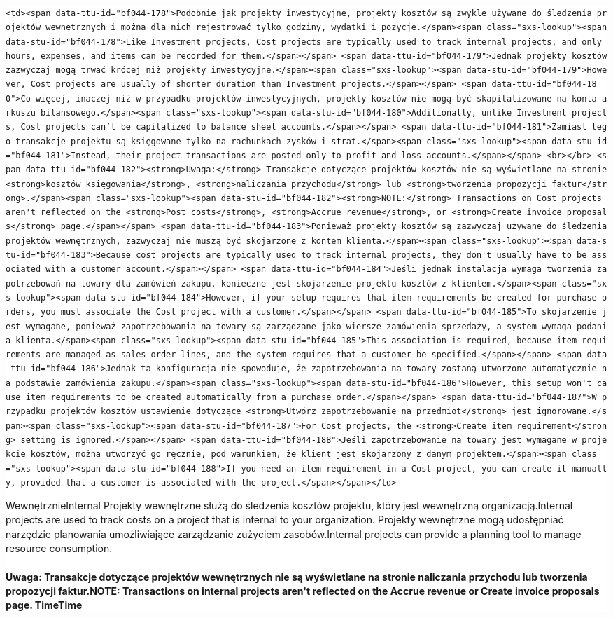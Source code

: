     <td><span data-ttu-id="bf044-178">Podobnie jak projekty inwestycyjne, projekty kosztów są zwykle używane do śledzenia projektów wewnętrznych i można dla nich rejestrować tylko godziny, wydatki i pozycje.</span><span class="sxs-lookup"><span data-stu-id="bf044-178">Like Investment projects, Cost projects are typically used to track internal projects, and only hours, expenses, and items can be recorded for them.</span></span> <span data-ttu-id="bf044-179">Jednak projekty kosztów zazwyczaj mogą trwać krócej niż projekty inwestycyjne.</span><span class="sxs-lookup"><span data-stu-id="bf044-179">However, Cost projects are usually of shorter duration than Investment projects.</span></span> <span data-ttu-id="bf044-180">Co więcej, inaczej niż w przypadku projektów inwestycyjnych, projekty kosztów nie mogą być skapitalizowane na konta arkuszu bilansowego.</span><span class="sxs-lookup"><span data-stu-id="bf044-180">Additionally, unlike Investment projects, Cost projects can’t be capitalized to balance sheet accounts.</span></span> <span data-ttu-id="bf044-181">Zamiast tego transakcje projektu są księgowane tylko na rachunkach zysków i strat.</span><span class="sxs-lookup"><span data-stu-id="bf044-181">Instead, their project transactions are posted only to profit and loss accounts.</span></span> <br></br> <span data-ttu-id="bf044-182"><strong>Uwaga:</strong> Transakcje dotyczące projektów kosztów nie są wyświetlane na stronie <strong>kosztów księgowania</strong>, <strong>naliczania przychodu</strong> lub <strong>tworzenia propozycji faktur</strong>.</span><span class="sxs-lookup"><span data-stu-id="bf044-182"><strong>NOTE:</strong> Transactions on Cost projects aren't reflected on the <strong>Post costs</strong>, <strong>Accrue revenue</strong>, or <strong>Create invoice proposals</strong> page.</span></span> <span data-ttu-id="bf044-183">Ponieważ projekty kosztów są zazwyczaj używane do śledzenia projektów wewnętrznych, zazwyczaj nie muszą być skojarzone z kontem klienta.</span><span class="sxs-lookup"><span data-stu-id="bf044-183">Because cost projects are typically used to track internal projects, they don't usually have to be associated with a customer account.</span></span> <span data-ttu-id="bf044-184">Jeśli jednak instalacja wymaga tworzenia zapotrzebowań na towary dla zamówień zakupu, konieczne jest skojarzenie projektu kosztów z klientem.</span><span class="sxs-lookup"><span data-stu-id="bf044-184">However, if your setup requires that item requirements be created for purchase orders, you must associate the Cost project with a customer.</span></span> <span data-ttu-id="bf044-185">To skojarzenie jest wymagane, ponieważ zapotrzebowania na towary są zarządzane jako wiersze zamówienia sprzedaży, a system wymaga podania klienta.</span><span class="sxs-lookup"><span data-stu-id="bf044-185">This association is required, because item requirements are managed as sales order lines, and the system requires that a customer be specified.</span></span> <span data-ttu-id="bf044-186">Jednak ta konfiguracja nie spowoduje, że zapotrzebowania na towary zostaną utworzone automatycznie na podstawie zamówienia zakupu.</span><span class="sxs-lookup"><span data-stu-id="bf044-186">However, this setup won't cause item requirements to be created automatically from a purchase order.</span></span> <span data-ttu-id="bf044-187">W przypadku projektów kosztów ustawienie dotyczące <strong>Utwórz zapotrzebowanie na przedmiot</strong> jest ignorowane.</span><span class="sxs-lookup"><span data-stu-id="bf044-187">For Cost projects, the <strong>Create item requirement</strong> setting is ignored.</span></span> <span data-ttu-id="bf044-188">Jeśli zapotrzebowanie na towary jest wymagane w projekcie kosztów, można utworzyć go ręcznie, pod warunkiem, że klient jest skojarzony z danym projektem.</span><span class="sxs-lookup"><span data-stu-id="bf044-188">If you need an item requirement in a Cost project, you can create it manually, provided that a customer is associated with the project.</span></span></td>
  </tr>
  <tr>
    <td><span data-ttu-id="bf044-189">Wewnętrznie</span><span class="sxs-lookup"><span data-stu-id="bf044-189">Internal</span></span></td>
    <td><span data-ttu-id="bf044-190">Projekty wewnętrzne służą do śledzenia kosztów projektu, który jest wewnętrzną organizacją.</span><span class="sxs-lookup"><span data-stu-id="bf044-190">Internal projects are used to track costs on a project that is internal to your organization.</span></span> <span data-ttu-id="bf044-191">Projekty wewnętrzne mogą udostępniać narzędzie planowania umożliwiające zarządzanie zużyciem zasobów.</span><span class="sxs-lookup"><span data-stu-id="bf044-191">Internal projects can provide a planning tool to manage resource consumption.</span></span> <br></br><span data-ttu-id="bf044-192"><strong>Uwaga:<strong> Transakcje dotyczące projektów wewnętrznych nie są wyświetlane na stronie <strong>naliczania przychodu</strong> lub <strong>tworzenia propozycji faktur</strong>.</span><span class="sxs-lookup"><span data-stu-id="bf044-192"><strong>NOTE:<strong> Transactions on internal projects aren't reflected on the <strong>Accrue revenue</strong> or <strong>Create invoice proposals</strong> page.</span></span></td>
  </tr>
  <tr>
    <td><span data-ttu-id="bf044-193">Time</span><span class="sxs-lookup"><span data-stu-id="bf044-193">Time</span></span></td>